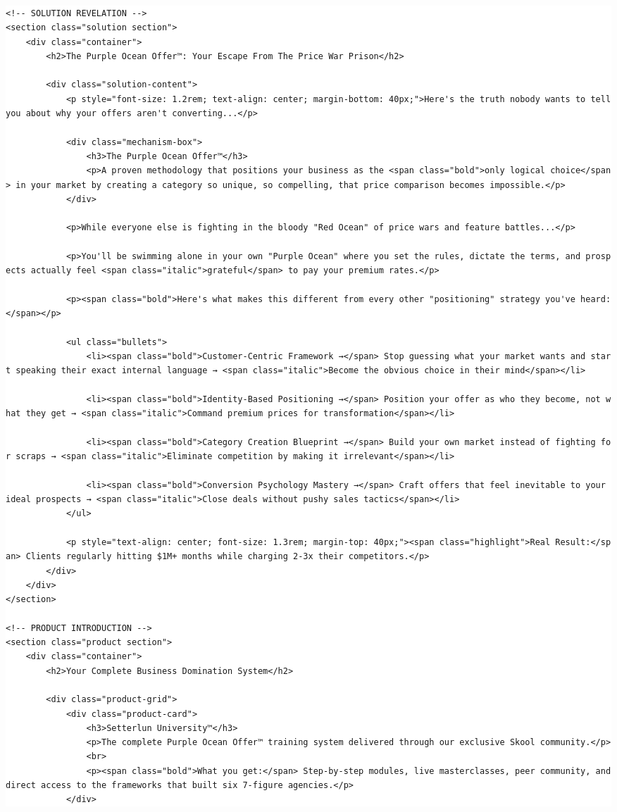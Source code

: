     <!-- SOLUTION REVELATION -->
    <section class="solution section">
        <div class="container">
            <h2>The Purple Ocean Offer™: Your Escape From The Price War Prison</h2>
            
            <div class="solution-content">
                <p style="font-size: 1.2rem; text-align: center; margin-bottom: 40px;">Here's the truth nobody wants to tell you about why your offers aren't converting...</p>
                
                <div class="mechanism-box">
                    <h3>The Purple Ocean Offer™</h3>
                    <p>A proven methodology that positions your business as the <span class="bold">only logical choice</span> in your market by creating a category so unique, so compelling, that price comparison becomes impossible.</p>
                </div>
                
                <p>While everyone else is fighting in the bloody "Red Ocean" of price wars and feature battles...</p>
                
                <p>You'll be swimming alone in your own "Purple Ocean" where you set the rules, dictate the terms, and prospects actually feel <span class="italic">grateful</span> to pay your premium rates.</p>
                
                <p><span class="bold">Here's what makes this different from every other "positioning" strategy you've heard:</span></p>
                
                <ul class="bullets">
                    <li><span class="bold">Customer-Centric Framework →</span> Stop guessing what your market wants and start speaking their exact internal language → <span class="italic">Become the obvious choice in their mind</span></li>
                    
                    <li><span class="bold">Identity-Based Positioning →</span> Position your offer as who they become, not what they get → <span class="italic">Command premium prices for transformation</span></li>
                    
                    <li><span class="bold">Category Creation Blueprint →</span> Build your own market instead of fighting for scraps → <span class="italic">Eliminate competition by making it irrelevant</span></li>
                    
                    <li><span class="bold">Conversion Psychology Mastery →</span> Craft offers that feel inevitable to your ideal prospects → <span class="italic">Close deals without pushy sales tactics</span></li>
                </ul>
                
                <p style="text-align: center; font-size: 1.3rem; margin-top: 40px;"><span class="highlight">Real Result:</span> Clients regularly hitting $1M+ months while charging 2-3x their competitors.</p>
            </div>
        </div>
    </section>

    <!-- PRODUCT INTRODUCTION -->
    <section class="product section">
        <div class="container">
            <h2>Your Complete Business Domination System</h2>
            
            <div class="product-grid">
                <div class="product-card">
                    <h3>Setterlun University™</h3>
                    <p>The complete Purple Ocean Offer™ training system delivered through our exclusive Skool community.</p>
                    <br>
                    <p><span class="bold">What you get:</span> Step-by-step modules, live masterclasses, peer community, and direct access to the frameworks that built six 7-figure agencies.</p>
                </div>
                